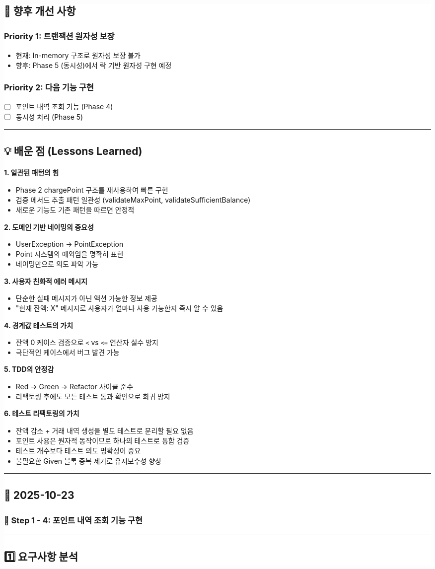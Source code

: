 
## 📝 향후 개선 사항

### Priority 1: 트랜잭션 원자성 보장
- 현재: In-memory 구조로 원자성 보장 불가
- 향후: Phase 5 (동시성)에서 락 기반 원자성 구현 예정

### Priority 2: 다음 기능 구현
- [ ] 포인트 내역 조회 기능 (Phase 4)
- [ ] 동시성 처리 (Phase 5)

---

## 💡 배운 점 (Lessons Learned)

**1. 일관된 패턴의 힘**
- Phase 2 chargePoint 구조를 재사용하여 빠른 구현
- 검증 메서드 추출 패턴 일관성 (validateMaxPoint, validateSufficientBalance)
- 새로운 기능도 기존 패턴을 따르면 안정적

**2. 도메인 기반 네이밍의 중요성**
- UserException → PointException
- Point 시스템의 예외임을 명확히 표현
- 네이밍만으로 의도 파악 가능

**3. 사용자 친화적 에러 메시지**
- 단순한 실패 메시지가 아닌 액션 가능한 정보 제공
- "현재 잔액: X" 메시지로 사용자가 얼마나 사용 가능한지 즉시 알 수 있음

**4. 경계값 테스트의 가치**
- 잔액 0 케이스 검증으로 `<` vs `<=` 연산자 실수 방지
- 극단적인 케이스에서 버그 발견 가능

**5. TDD의 안정감**
- Red → Green → Refactor 사이클 준수
- 리팩토링 후에도 모든 테스트 통과 확인으로 회귀 방지

**6. 테스트 리팩토링의 가치**
- 잔액 감소 + 거래 내역 생성을 별도 테스트로 분리할 필요 없음
- 포인트 사용은 원자적 동작이므로 하나의 테스트로 통합 검증
- 테스트 개수보다 테스트 의도 명확성이 중요
- 불필요한 Given 블록 중복 제거로 유지보수성 향상

---

## 📅 2025-10-23

### 🎯 Step 1 - 4: 포인트 내역 조회 기능 구현

---

## 1️⃣ 요구사항 분석
